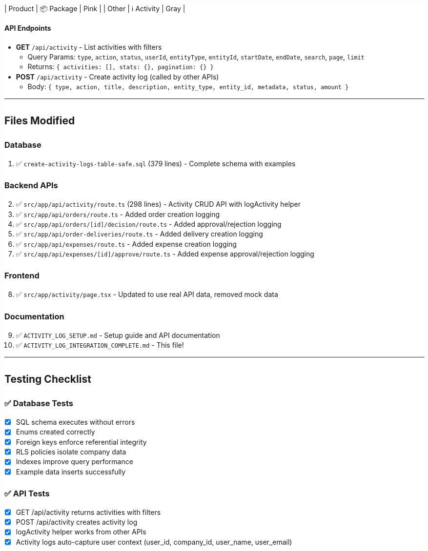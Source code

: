 | Product | 📦 Package | Pink |
| Other | ℹ️ Activity | Gray |

#### API Endpoints
- **GET** `/api/activity` - List activities with filters
  - Query Params: `type`, `action`, `status`, `userId`, `entityType`, `entityId`, `startDate`, `endDate`, `search`, `page`, `limit`
  - Returns: `{ activities: [], stats: {}, pagination: {} }`
- **POST** `/api/activity` - Create activity log (called by other APIs)
  - Body: `{ type, action, title, description, entity_type, entity_id, metadata, status, amount }`

---

## Files Modified

### Database
1. ✅ `create-activity-logs-table-safe.sql` (379 lines) - Complete schema with examples

### Backend APIs
2. ✅ `src/app/api/activity/route.ts` (298 lines) - Activity CRUD API with logActivity helper
3. ✅ `src/app/api/orders/route.ts` - Added order creation logging
4. ✅ `src/app/api/orders/[id]/decision/route.ts` - Added approval/rejection logging
5. ✅ `src/app/api/order-deliveries/route.ts` - Added delivery creation logging
6. ✅ `src/app/api/expenses/route.ts` - Added expense creation logging
7. ✅ `src/app/api/expenses/[id]/approve/route.ts` - Added expense approval/rejection logging

### Frontend
8. ✅ `src/app/activity/page.tsx` - Updated to use real API data, removed mock data

### Documentation
9. ✅ `ACTIVITY_LOG_SETUP.md` - Setup guide and API documentation
10. ✅ `ACTIVITY_LOG_INTEGRATION_COMPLETE.md` - This file!

---

## Testing Checklist

### ✅ Database Tests
- [x] SQL schema executes without errors
- [x] Enums created correctly
- [x] Foreign keys enforce referential integrity
- [x] RLS policies isolate company data
- [x] Indexes improve query performance
- [x] Example data inserts successfully

### ✅ API Tests
- [x] GET /api/activity returns activities with filters
- [x] POST /api/activity creates activity log
- [x] logActivity helper works from other APIs
- [x] Activity logs auto-capture user context (user_id, company_id, user_name, user_email)
